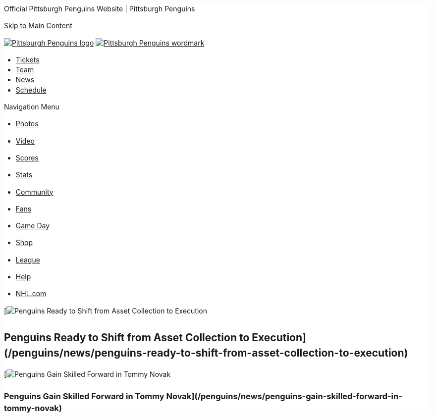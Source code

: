Official Pittsburgh Penguins Website | Pittsburgh Penguins


[Skip to Main Content](#main-content)







[![Pittsburgh Penguins logo](https://assets.nhle.com/logos/nhl/svg/PIT_dark.svg)](/penguins "Go to Pittsburgh Penguins Homepage")
[![Pittsburgh Penguins wordmark](https://media.d3.nhle.com/image/private/t_q-best/prd/assets/penguins/logos/pit-wordmark)](/penguins "Go to Pittsburgh Penguins Homepage")

* [Tickets](/penguins/tickets/)
* [Team](/penguins/roster)
* [News](/penguins/news/)
* [Schedule](/penguins/schedule)














Navigation Menu


* [Photos](/penguins/multimedia/galleries/photos)
* [Video](/penguins/video/)
* [Scores](/scores)
* [Stats](/penguins/team/stats-landing)
* [Community](/penguins/community/)
* [Fans](/penguins/fans/)
* [Game Day](/penguins/fans/game-day-landing)
* [Shop](/penguins/fans/shop-landing)
* [League](https://www.nhl.com/)
* [Help](https://www.nhl.com/penguins/fans/contact-us)

* [NHL.com](/)



[![Penguins Ready to Shift from Asset Collection to Execution](https://media.d3.nhle.com/image/private/t_ratio16_9-size30/f_auto/prd/kllayp5wj5sxrcp5yved.jpg)

## Penguins Ready to Shift from Asset Collection to Execution](/penguins/news/penguins-ready-to-shift-from-asset-collection-to-execution)

[![Penguins Gain Skilled Forward in Tommy Novak](https://media.d3.nhle.com/image/private/t_ratio16_9-size20/f_auto/prd/nutuvfbk6dvchr1iw5hi.jpg)

### Penguins Gain Skilled Forward in Tommy Novak](/penguins/news/penguins-gain-skilled-forward-in-tommy-novak)
